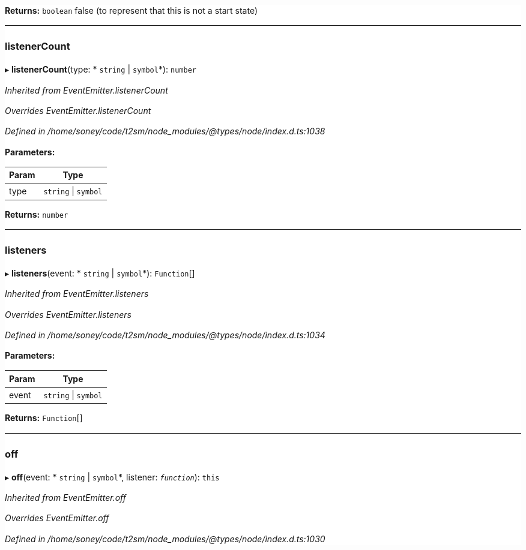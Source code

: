 **Returns:** `boolean`
false (to represent that this is not a start state)

___
<a id="listenercount"></a>

###  listenerCount

▸ **listenerCount**(type: * `string` &#124; `symbol`*): `number`

*Inherited from EventEmitter.listenerCount*

*Overrides EventEmitter.listenerCount*

*Defined in /home/soney/code/t2sm/node_modules/@types/node/index.d.ts:1038*

**Parameters:**

| Param | Type |
| ------ | ------ |
| type |  `string` &#124; `symbol`|

**Returns:** `number`

___
<a id="listeners"></a>

###  listeners

▸ **listeners**(event: * `string` &#124; `symbol`*): `Function`[]

*Inherited from EventEmitter.listeners*

*Overrides EventEmitter.listeners*

*Defined in /home/soney/code/t2sm/node_modules/@types/node/index.d.ts:1034*

**Parameters:**

| Param | Type |
| ------ | ------ |
| event |  `string` &#124; `symbol`|

**Returns:** `Function`[]

___
<a id="off"></a>

###  off

▸ **off**(event: * `string` &#124; `symbol`*, listener: *`function`*): `this`

*Inherited from EventEmitter.off*

*Overrides EventEmitter.off*

*Defined in /home/soney/code/t2sm/node_modules/@types/node/index.d.ts:1030*

